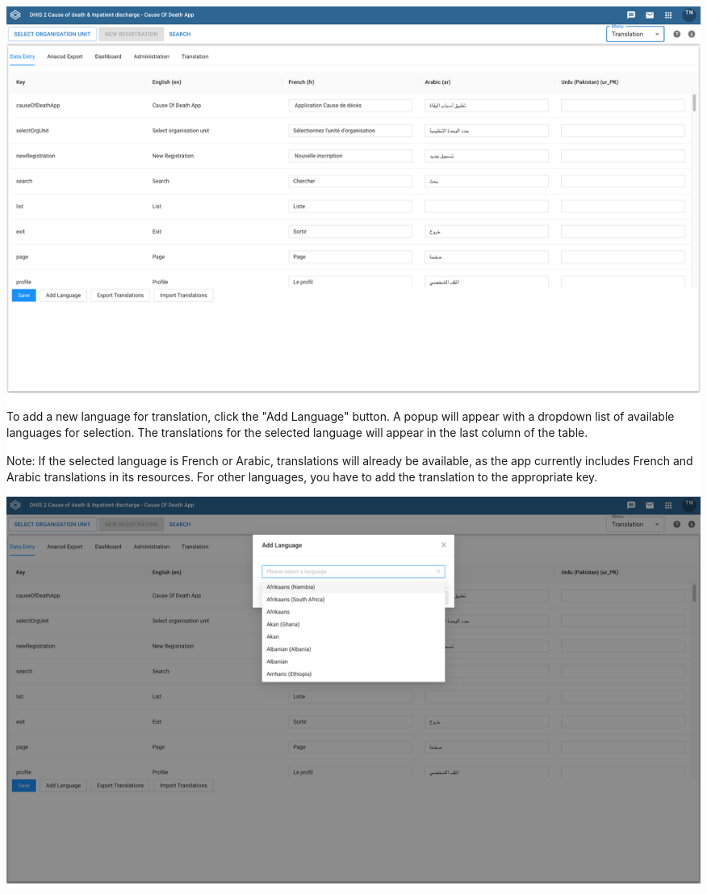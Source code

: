 ![](resources/images/icd11userguide/image23.png)

To add a new language for translation, click the "Add Language" button. A popup will appear with a dropdown list of available languages for selection. The translations for the selected language will appear in the last column of the table.

Note: If the selected language is French or Arabic, translations will already be available, as the app currently includes French and Arabic translations in its resources. For other languages, you have to add the translation to the appropriate key.

![](resources/images/icd11userguide/image3.png)
